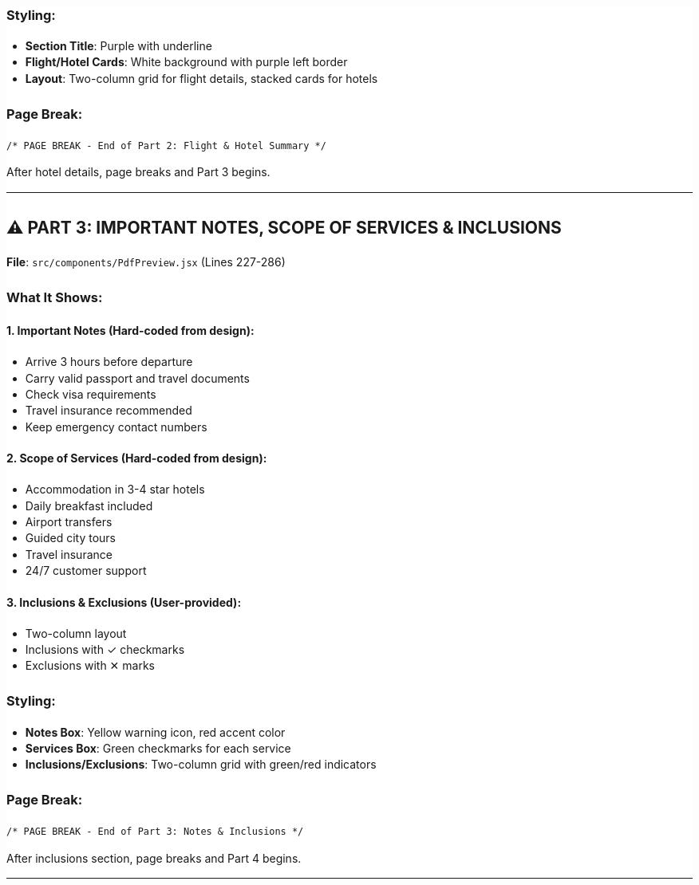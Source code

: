 ### Styling:
- **Section Title**: Purple with underline
- **Flight/Hotel Cards**: White background with purple left border
- **Layout**: Two-column grid for flight details, stacked cards for hotels

### Page Break:
```
/* PAGE BREAK - End of Part 2: Flight & Hotel Summary */
```
After hotel details, page breaks and Part 3 begins.

---

## ⚠️ PART 3: IMPORTANT NOTES, SCOPE OF SERVICES & INCLUSIONS
**File**: `src/components/PdfPreview.jsx` (Lines 227-286)

### What It Shows:

#### 1. **Important Notes** (Hard-coded from design):
- Arrive 3 hours before departure
- Carry valid passport and travel documents
- Check visa requirements
- Travel insurance recommended
- Keep emergency contact numbers

#### 2. **Scope of Services** (Hard-coded from design):
- Accommodation in 3-4 star hotels
- Daily breakfast included
- Airport transfers
- Guided city tours
- Travel insurance
- 24/7 customer support

#### 3. **Inclusions & Exclusions** (User-provided):
- Two-column layout
- Inclusions with ✓ checkmarks
- Exclusions with ✕ marks

### Styling:
- **Notes Box**: Yellow warning icon, red accent color
- **Services Box**: Green checkmarks for each service
- **Inclusions/Exclusions**: Two-column grid with green/red indicators

### Page Break:
```
/* PAGE BREAK - End of Part 3: Notes & Inclusions */
```
After inclusions section, page breaks and Part 4 begins.

---